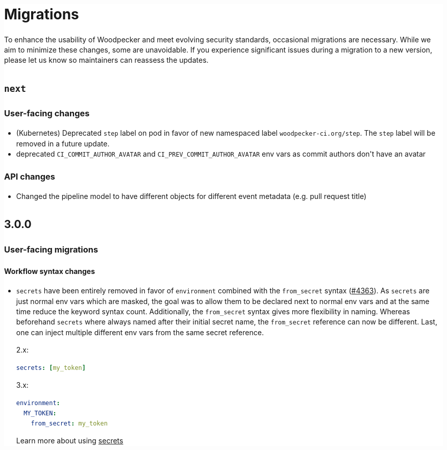 

# Migrations

To enhance the usability of Woodpecker and meet evolving security standards, occasional migrations are necessary. While we aim to minimize these changes, some are unavoidable. If you experience significant issues during a migration to a new version, please let us know so maintainers can reassess the updates.

## `next`

### User-facing changes

- (Kubernetes) Deprecated `step` label on pod in favor of new namespaced label `woodpecker-ci.org/step`. The `step` label will be removed in a future update.
- deprecated `CI_COMMIT_AUTHOR_AVATAR` and `CI_PREV_COMMIT_AUTHOR_AVATAR` env vars as commit authors don't have an avatar

### API changes

- Changed the pipeline model to have different objects for different event metadata (e.g. pull request title)

## 3.0.0

### User-facing migrations

#### Workflow syntax changes

- `secrets` have been entirely removed in favor of `environment` combined with the `from_secret` syntax ([#4363](https://github.com/woodpecker-ci/woodpecker/pull/4363)).
  As `secrets` are just normal env vars which are masked, the goal was to allow them to be declared next to normal env vars and at the same time reduce the keyword syntax count.
  Additionally, the `from_secret` syntax gives more flexibility in naming.
  Whereas beforehand `secrets` where always named after their initial secret name, the `from_secret` reference can now be different.
  Last, one can inject multiple different env vars from the same secret reference.

  2.x:

  ```yaml
  secrets: [my_token]
  ```

  3.x:

  ```yaml
  environment:
    MY_TOKEN:
      from_secret: my_token
  ```

  Learn more about using [secrets](https://woodpecker-ci.org/docs/next/usage/secrets#usage)
